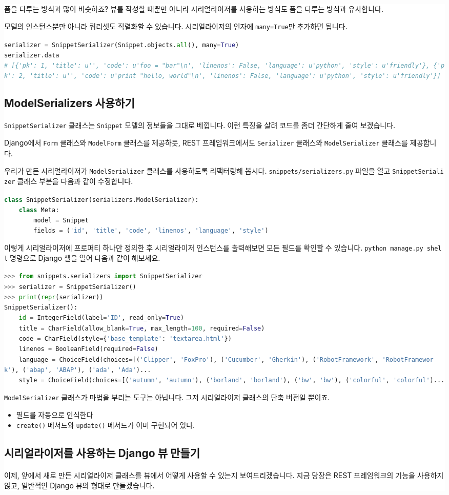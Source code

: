 폼을 다루는 방식과 많이 비슷하죠? 뷰를 작성할 때뿐만 아니라 시리얼라이저를 사용하는 방식도 폼을 다루는 방식과 유사합니다.

모델의 인스턴스뿐만 아니라 쿼리셋도 직렬화할 수 있습니다. 시리얼라이저의 인자에 `many=True`만 추가하면 됩니다.

```python
serializer = SnippetSerializer(Snippet.objects.all(), many=True)
serializer.data
# [{'pk': 1, 'title': u'', 'code': u'foo = "bar"\n', 'linenos': False, 'language': u'python', 'style': u'friendly'}, {'pk': 2, 'title': u'', 'code': u'print "hello, world"\n', 'linenos': False, 'language': u'python', 'style': u'friendly'}]
```

## ModelSerializers 사용하기

`SnippetSerializer` 클래스는 `Snippet` 모델의 정보들을 그대로 베낍니다. 이런 특징을 살려 코드를 좀더 간단하게 줄여 보겠습니다.

Django에서 `Form` 클래스와 `ModelForm` 클래스를 제공하듯, REST 프레임워크에서도 `Serializer` 클래스와 `ModelSerializer` 클래스를 제공합니다.

우리가 만든 시리얼라이저가 `ModelSerializer` 클래스를 사용하도록 리팩터링해 봅시다. `snippets/serializers.py` 파일을 열고 `SnippetSerializer` 클래스 부분을 다음과 같이 수정합니다.

```python
class SnippetSerializer(serializers.ModelSerializer):
    class Meta:
        model = Snippet
        fields = ('id', 'title', 'code', 'linenos', 'language', 'style')
```

이렇게 시리얼라이저에 프로퍼티 하나만 정의한 후 시리얼라이저 인스턴스를 출력해보면 모든 필드를 확인할 수 있습니다. `python manage.py shell` 명령으로 Django 셸을 열어 다음과 같이 해보세요.

```python
>>> from snippets.serializers import SnippetSerializer
>>> serializer = SnippetSerializer()
>>> print(repr(serializer))
SnippetSerializer():
    id = IntegerField(label='ID', read_only=True)
    title = CharField(allow_blank=True, max_length=100, required=False)
    code = CharField(style={'base_template': 'textarea.html'})
    linenos = BooleanField(required=False)
    language = ChoiceField(choices=[('Clipper', 'FoxPro'), ('Cucumber', 'Gherkin'), ('RobotFramework', 'RobotFramework'), ('abap', 'ABAP'), ('ada', 'Ada')...
    style = ChoiceField(choices=[('autumn', 'autumn'), ('borland', 'borland'), ('bw', 'bw'), ('colorful', 'colorful')...
```

`ModelSerializer` 클래스가 마법을 부리는 도구는 아닙니다. 그저 시리얼라이저 클래스의 단축 버전일 뿐이죠.

- 필드를 자동으로 인식한다
- `create()` 메서드와 `update()` 메서드가 이미 구현되어 있다.

## 시리얼라이저를 사용하는 Django 뷰 만들기

이제, 앞에서 새로 만든 시리얼라이저 클래스를 뷰에서 어떻게 사용할 수 있는지 보여드리겠습니다.
지금 당장은 REST 프레임워크의 기능을 사용하지 않고, 일반적인 Django 뷰의 형태로 만들겠습니다.
